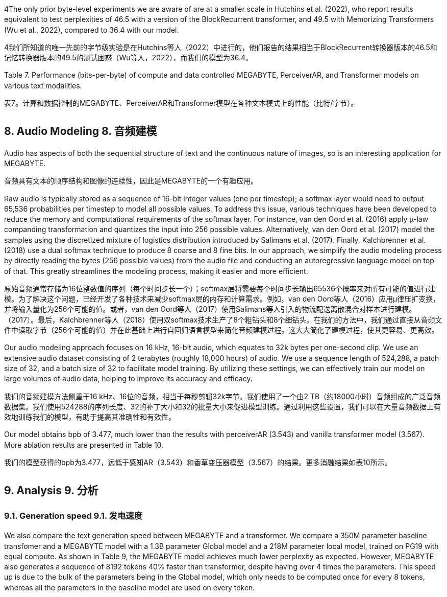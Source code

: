 4The only prior byte-level experiments we are aware of are at a smaller scale in Hutchins et al. (2022), who report results equivalent to test perplexities of 46.5 with a version of the BlockRecurrent transformer, and 49.5 with Memorizing Transformers (Wu et al., 2022), compared to 36.4 with our model.

4我们所知道的唯一先前的字节级实验是在Hutchins等人（2022）中进行的，他们报告的结果相当于BlockRecurrent转换器版本的46.5和记忆转换器版本的49.5的测试困惑（Wu等人，2022），而我们的模型为36.4。

Table 7. Performance (bits-per-byte) of compute and data controlled MEGABYTE, PerceiverAR, and Transformer models on various text modalities.

表7。计算和数据控制的MEGABYTE、PerceiverAR和Transformer模型在各种文本模式上的性能（比特/字节）。

## 8. Audio Modeling  8. 音频建模
Audio has aspects of both the sequential structure of text and the continuous nature of images, so is an interesting application for MEGABYTE.

音频具有文本的顺序结构和图像的连续性，因此是MEGABYTE的一个有趣应用。

Raw audio is typically stored as a sequence of 16-bit integer values (one per timestep); a softmax layer would need to output 65,536 probabilities per timestep to model all possible values. To address this issue, various techniques have been developed to reduce the memory and computational requirements of the softmax layer. For instance, van den Oord et al. (2016) apply µ-law companding transformation and quantizes the input into 256 possible values. Alternatively, van den Oord et al. (2017) model the samples using the discretized mixture of logistics distribution introduced by Salimans et al. (2017). Finally, Kalchbrenner et al. (2018) use a dual softmax technique to produce 8 coarse and 8 fine bits. In our approach, we simplify the audio modeling process by directly reading the bytes (256 possible values) from the audio file and conducting an autoregressive language model on top of that. This greatly streamlines the modeling process, making it easier and more efficient.

原始音频通常存储为16位整数值的序列（每个时间步长一个）；softmax层将需要每个时间步长输出65536个概率来对所有可能的值进行建模。为了解决这个问题，已经开发了各种技术来减少softmax层的内存和计算需求。例如，van den Oord等人（2016）应用µ律压扩变换，并将输入量化为256个可能的值。或者，van den Oord等人（2017）使用Salimans等人引入的物流配送离散混合对样本进行建模。（2017）。最后，Kalchbrenner等人（2018）使用双softmax技术生产了8个粗钻头和8个细钻头。在我们的方法中，我们通过直接从音频文件中读取字节（256个可能的值）并在此基础上进行自回归语言模型来简化音频建模过程。这大大简化了建模过程，使其更容易、更高效。

Our audio modeling approach focuses on 16 kHz, 16-bit audio, which equates to 32k bytes per one-second clip. We use an extensive audio dataset consisting of 2 terabytes (roughly 18,000 hours) of audio. We use a sequence length of 524,288, a patch size of 32, and a batch size of 32 to facilitate model training. By utilizing these settings, we can effectively train our model on large volumes of audio data, helping to improve its accuracy and efficacy.

我们的音频建模方法侧重于16 kHz、16位的音频，相当于每秒剪辑32k字节。我们使用了一个由2 TB（约18000小时）音频组成的广泛音频数据集。我们使用524288的序列长度、32的补丁大小和32的批量大小来促进模型训练。通过利用这些设置，我们可以在大量音频数据上有效地训练我们的模型，有助于提高其准确性和有效性。

Our model obtains bpb of 3.477, much lower than the results with perceiverAR (3.543) and vanilla transformer model (3.567). More ablation results are presented in Table 10.

我们的模型获得的bpb为3.477，远低于感知AR（3.543）和香草变压器模型（3.567）的结果。更多消融结果如表10所示。

## 9. Analysis  9. 分析
### 9.1. Generation speed  9.1. 发电速度
We also compare the text generation speed between MEGABYTE and a transformer. We compare a 350M parameter baseline transfomer and a MEGABYTE model with a 1.3B parameter Global model and a 218M parameter local model, trained on PG19 with equal compute. As shown in Table 9, the MEGABYTE model achieves much lower perplexity as expected. However, MEGABYTE also generates a sequence of 8192 tokens 40% faster than transformer, despite having over 4 times the parameters. This speed up is due to the bulk of the parameters being in the Global model, which only needs to be computed once for every 8 tokens, whereas all the parameters in the baseline model are used on every token.

